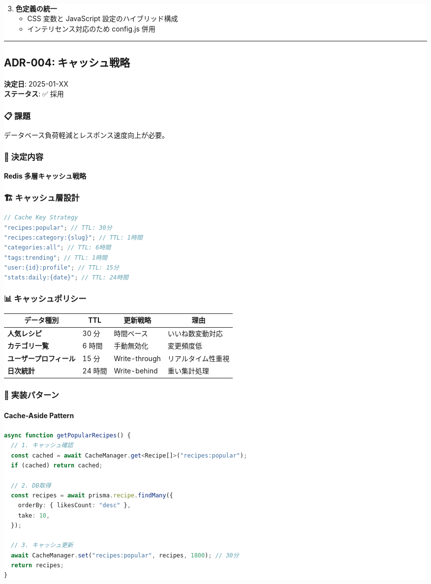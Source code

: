 3. **色定義の統一**
   - CSS 変数と JavaScript 設定のハイブリッド構成
   - インテリセンス対応のため config.js 併用

---

## ADR-004: キャッシュ戦略

**決定日**: 2025-01-XX  
**ステータス**: ✅ 採用

### 📋 課題

データベース負荷軽減とレスポンス速度向上が必要。

### 🎯 決定内容

**Redis 多層キャッシュ戦略**

### 🏗️ キャッシュ層設計

```typescript
// Cache Key Strategy
"recipes:popular"; // TTL: 30分
"recipes:category:{slug}"; // TTL: 1時間
"categories:all"; // TTL: 6時間
"tags:trending"; // TTL: 1時間
"user:{id}:profile"; // TTL: 15分
"stats:daily:{date}"; // TTL: 24時間
```

### 📊 キャッシュポリシー

| データ種別               | TTL     | 更新戦略      | 理由               |
| ------------------------ | ------- | ------------- | ------------------ |
| **人気レシピ**           | 30 分   | 時間ベース    | いいね数変動対応   |
| **カテゴリ一覧**         | 6 時間  | 手動無効化    | 変更頻度低         |
| **ユーザープロフィール** | 15 分   | Write-through | リアルタイム性重視 |
| **日次統計**             | 24 時間 | Write-behind  | 重い集計処理       |

### 🎪 実装パターン

#### Cache-Aside Pattern

```typescript
async function getPopularRecipes() {
  // 1. キャッシュ確認
  const cached = await CacheManager.get<Recipe[]>("recipes:popular");
  if (cached) return cached;

  // 2. DB取得
  const recipes = await prisma.recipe.findMany({
    orderBy: { likesCount: "desc" },
    take: 10,
  });

  // 3. キャッシュ更新
  await CacheManager.set("recipes:popular", recipes, 1800); // 30分
  return recipes;
}
```
